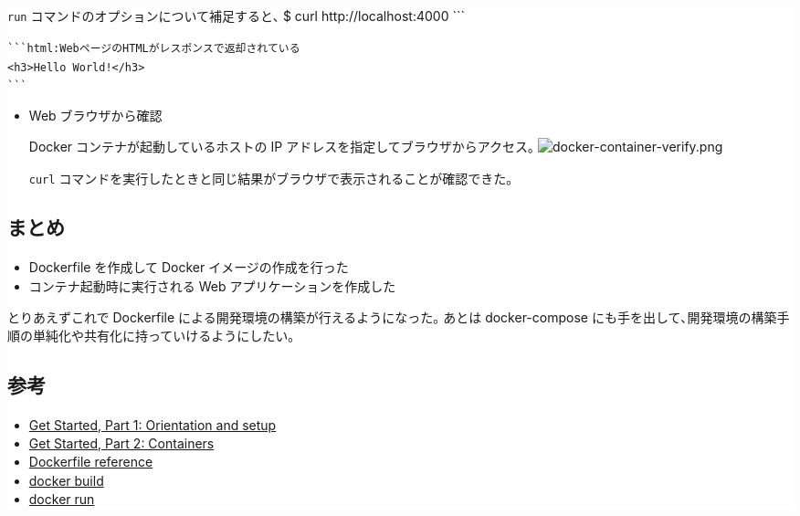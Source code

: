 ```run``` コマンドのオプションについて補足すると､
    $ curl http://localhost:4000
    ```

    ```html:WebページのHTMLがレスポンスで返却されている
    <h3>Hello World!</h3>
    ```

* Web ブラウザから確認

    Docker コンテナが起動しているホストの IP アドレスを指定してブラウザからアクセス｡
![docker-container-verify.png](https://qiita-image-store.s3.amazonaws.com/0/193342/fb68e644-806c-4487-8319-4b7b6b4bd761.png)


    ```curl``` コマンドを実行したときと同じ結果がブラウザで表示されることが確認できた｡


## まとめ

* Dockerfile を作成して Docker イメージの作成を行った
* コンテナ起動時に実行される Web アプリケーションを作成した

とりあえずこれで Dockerfile による開発環境の構築が行えるようになった｡
あとは docker-compose にも手を出して､開発環境の構築手順の単純化や共有化に持っていけるようにしたい｡


## 参考

* [Get Started, Part 1: Orientation and setup](https://docs.docker.com/get-started/)
* [Get Started, Part 2: Containers](https://docs.docker.com/get-started/part2/)
* [Dockerfile reference](https://docs.docker.com/engine/reference/builder/)
* [docker build](https://docs.docker.com/engine/reference/commandline/build/)
* [docker run](https://docs.docker.com/engine/reference/commandline/run/)
